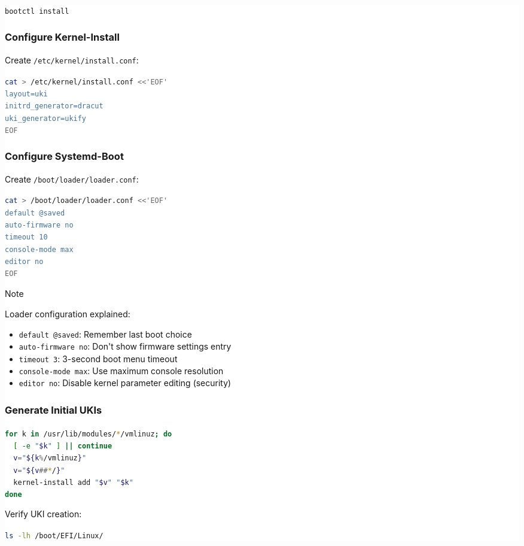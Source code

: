 ```bash
bootctl install
```

### Configure Kernel-Install

Create `/etc/kernel/install.conf`:

```bash
cat > /etc/kernel/install.conf <<'EOF'
layout=uki
initrd_generator=dracut
uki_generator=ukify
EOF
```

### Configure Systemd-Boot

Create `/boot/loader/loader.conf`:

```bash
cat > /boot/loader/loader.conf <<'EOF'
default @saved
auto-firmware no
timeout 10
console-mode max
editor no
EOF
```

> [!note] 
> Loader configuration explained:
> 
> - `default @saved`: Remember last boot choice
> - `auto-firmware no`: Don't show firmware settings entry
> - `timeout 3`: 3-second boot menu timeout
> - `console-mode max`: Use maximum console resolution
> - `editor no`: Disable kernel parameter editing (security)

### Generate Initial UKIs

```bash
for k in /usr/lib/modules/*/vmlinuz; do
  [ -e "$k" ] || continue
  v="${k%/vmlinuz}"
  v="${v##*/}"
  kernel-install add "$v" "$k"
done
```

Verify UKI creation:

```bash
ls -lh /boot/EFI/Linux/
```
